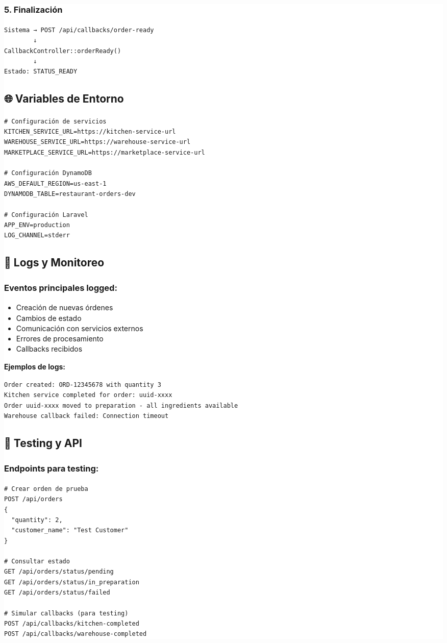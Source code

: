 ### 5. **Finalización**
```
Sistema → POST /api/callbacks/order-ready
        ↓
CallbackController::orderReady()
        ↓
Estado: STATUS_READY
```

## 🌐 Variables de Entorno

```env
# Configuración de servicios
KITCHEN_SERVICE_URL=https://kitchen-service-url
WAREHOUSE_SERVICE_URL=https://warehouse-service-url  
MARKETPLACE_SERVICE_URL=https://marketplace-service-url

# Configuración DynamoDB
AWS_DEFAULT_REGION=us-east-1
DYNAMODB_TABLE=restaurant-orders-dev

# Configuración Laravel
APP_ENV=production
LOG_CHANNEL=stderr
```

## 📝 Logs y Monitoreo

### Eventos principales logged:
- Creación de nuevas órdenes
- Cambios de estado
- Comunicación con servicios externos
- Errores de procesamiento
- Callbacks recibidos

**Ejemplos de logs:**
```
Order created: ORD-12345678 with quantity 3
Kitchen service completed for order: uuid-xxxx
Order uuid-xxxx moved to preparation - all ingredients available
Warehouse callback failed: Connection timeout
```

## 🧪 Testing y API

### Endpoints para testing:
```http
# Crear orden de prueba
POST /api/orders
{
  "quantity": 2,
  "customer_name": "Test Customer"
}

# Consultar estado
GET /api/orders/status/pending
GET /api/orders/status/in_preparation
GET /api/orders/status/failed

# Simular callbacks (para testing)
POST /api/callbacks/kitchen-completed
POST /api/callbacks/warehouse-completed
```